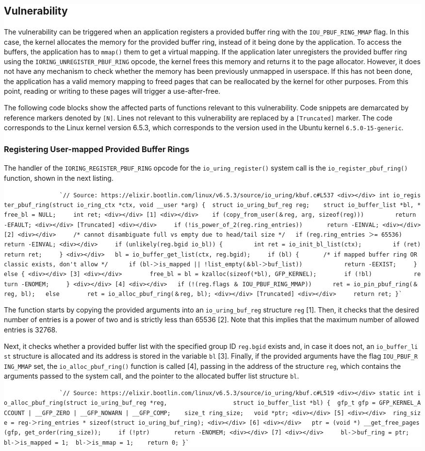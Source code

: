 ## Vulnerability

The vulnerability can be triggered when an application registers a provided buffer ring with the `IOU_PBUF_RING_MMAP` flag. In this case, the kernel allocates the memory for the provided buffer ring, instead of it being done by the application. To access the buffers, the application has to `mmap()` them to get a virtual mapping. If the application later unregisters the provided buffer ring using the `IORING_UNREGISTER_PBUF_RING` opcode, the kernel frees this memory and returns it to the page allocator. However, it does not have any mechanism to check whether the memory has been previously unmapped in userspace. If this has not been done, the application has a valid memory mapping to freed pages that can be reallocated by the kernel for other purposes. From this point, reading or writing to these pages will trigger a use-after-free.

The following code blocks show the affected parts of functions relevant to this vulnerability. Code snippets are demarcated by reference markers denoted by `[N]`. Lines not relevant to this vulnerability are replaced by a `[Truncated]` marker. The code corresponds to the Linux kernel version 6.5.3, which corresponds to the version used in the Ubuntu kernel `6.5.0-15-generic`.

### Registering User-mapped Provided Buffer Rings

The handler of the `IORING_REGISTER_PBUF_RING` opcode for the `io_uring_register()` system call is the `io_register_pbuf_ring()` function, shown in the next listing.

				
					`// Source: https://elixir.bootlin.com/linux/v6.5.3/source/io_uring/kbuf.c#L537 <div></div> int io_register_pbuf_ring(struct io_ring_ctx *ctx, void __user *arg) { 	struct io_uring_buf_reg reg; 	struct io_buffer_list *bl, *free_bl = NULL; 	int ret; <div></div> [1] <div></div> 	if (copy_from_user(＆reg, arg, sizeof(reg))) 		return -EFAULT; <div></div> [Truncated] <div></div> 	if (!is_power_of_2(reg.ring_entries)) 		return -EINVAL; <div></div> [2] <div></div> 	/* cannot disambiguate full vs empty due to head/tail size */ 	if (reg.ring_entries ＞= 65536) 		return -EINVAL; <div></div> 	if (unlikely(reg.bgid io_bl)) { 		int ret = io_init_bl_list(ctx); 		if (ret) 			return ret; 	} <div></div> 	bl = io_buffer_get_list(ctx, reg.bgid); 	if (bl) { 		/* if mapped buffer ring OR classic exists, don't allow */ 		if (bl-＞is_mapped || !list_empty(＆bl-＞buf_list)) 			return -EEXIST; 	} else { <div></div> [3] <div></div> 		free_bl = bl = kzalloc(sizeof(*bl), GFP_KERNEL); 		if (!bl) 			return -ENOMEM; 	} <div></div> [4] <div></div> 	if (!(reg.flags ＆ IOU_PBUF_RING_MMAP)) 		ret = io_pin_pbuf_ring(＆reg, bl); 	else 		ret = io_alloc_pbuf_ring(＆reg, bl); <div></div> [Truncated] <div></div> 	return ret; }`
				
			

The function starts by copying the provided arguments into an `io_uring_buf_reg` structure `reg` \[1\]. Then, it checks that the desired number of entries is a power of two and is strictly less than 65536 \[2\]. Note that this implies that the maximum number of allowed entries is 32768.

Next, it checks whether a provided buffer list with the specified group ID `reg.bgid` exists and, in case it does not, an `io_buffer_list` structure is allocated and its address is stored in the variable `bl` \[3\]. Finally, if the provided arguments have the flag `IOU_PBUF_RING_MMAP` set, the `io_alloc_pbuf_ring()` function is called \[4\], passing in the address of the structure `reg`, which contains the arguments passed to the system call, and the pointer to the allocated buffer list structure `bl`.

				
					`// Source: https://elixir.bootlin.com/linux/v6.5.3/source/io_uring/kbuf.c#L519 <div></div> static int io_alloc_pbuf_ring(struct io_uring_buf_reg *reg, 			      struct io_buffer_list *bl) { 	gfp_t gfp = GFP_KERNEL_ACCOUNT | __GFP_ZERO | __GFP_NOWARN | __GFP_COMP; 	size_t ring_size; 	void *ptr; <div></div> [5] <div></div> 	ring_size = reg-＞ring_entries * sizeof(struct io_uring_buf_ring); <div></div> [6] <div></div> 	ptr = (void *) __get_free_pages(gfp, get_order(ring_size)); 	if (!ptr) 		return -ENOMEM; <div></div> [7] <div></div> 	bl-＞buf_ring = ptr; 	bl-＞is_mapped = 1; 	bl-＞is_mmap = 1; 	return 0; }`
				